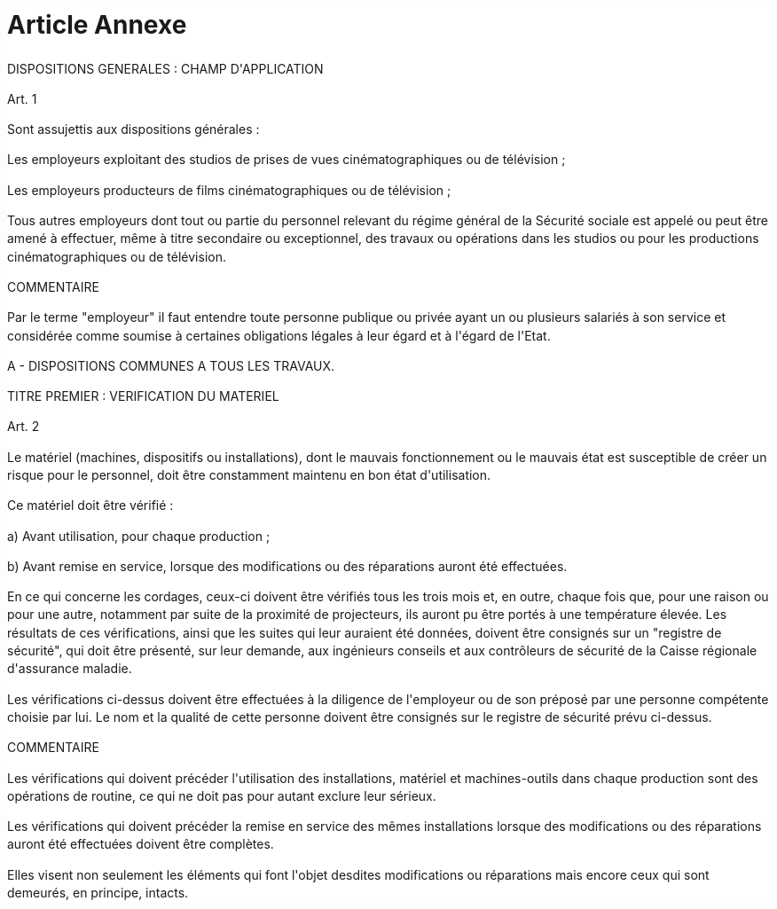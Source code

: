 # Article Annexe

DISPOSITIONS GENERALES : CHAMP D'APPLICATION

Art. 1

Sont assujettis aux dispositions générales :

Les employeurs exploitant des studios de prises de vues cinématographiques ou de télévision ;

Les employeurs producteurs de films cinématographiques ou de télévision ;

Tous autres employeurs dont tout ou partie du personnel relevant du régime général de la Sécurité sociale est appelé ou peut être amené à effectuer, même à titre secondaire ou exceptionnel, des travaux ou opérations dans les studios ou pour les productions cinématographiques ou de télévision.

COMMENTAIRE

Par le terme "employeur" il faut entendre toute personne publique ou privée ayant un ou plusieurs salariés à son service et considérée comme soumise à certaines obligations légales à leur égard et à l'égard de l'Etat.

A - DISPOSITIONS COMMUNES A TOUS LES TRAVAUX.

TITRE PREMIER : VERIFICATION DU MATERIEL

Art. 2

Le matériel (machines, dispositifs ou installations), dont le mauvais fonctionnement ou le mauvais état est susceptible de créer un risque pour le personnel, doit être constamment maintenu en bon état d'utilisation.

Ce matériel doit être vérifié :

a) Avant utilisation, pour chaque production ;

b) Avant remise en service, lorsque des modifications ou des réparations auront été effectuées.

En ce qui concerne les cordages, ceux-ci doivent être vérifiés tous les trois mois et, en outre, chaque fois que, pour une raison ou pour une autre, notamment par suite de la proximité de projecteurs, ils auront pu être portés à une température élevée. Les résultats de ces vérifications, ainsi que les suites qui leur auraient été données, doivent être consignés sur un "registre de sécurité", qui doit être présenté, sur leur demande, aux ingénieurs conseils et aux contrôleurs de sécurité de la Caisse régionale d'assurance maladie.

Les vérifications ci-dessus doivent être effectuées à la diligence de l'employeur ou de son préposé par une personne compétente choisie par lui. Le nom et la qualité de cette personne doivent être consignés sur le registre de sécurité prévu ci-dessus.

COMMENTAIRE

Les vérifications qui doivent précéder l'utilisation des installations, matériel et machines-outils dans chaque production sont des opérations de routine, ce qui ne doit pas pour autant exclure leur sérieux.

Les vérifications qui doivent précéder la remise en service des mêmes installations lorsque des modifications ou des réparations auront été effectuées doivent être complètes.

Elles visent non seulement les éléments qui font l'objet desdites modifications ou réparations mais encore ceux qui sont demeurés, en principe, intacts.
